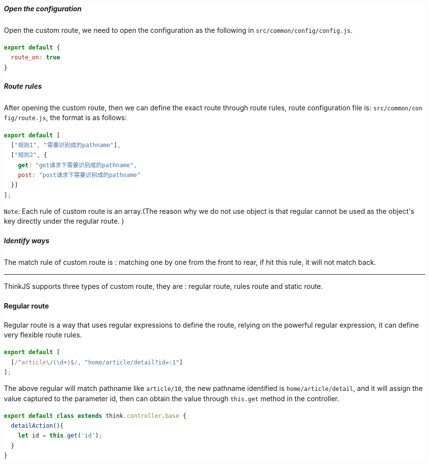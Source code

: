 ##### Open the configuration

Open the custom route, we need to open the configuration as the following in `src/common/config/config.js`.

```js
export default {
  route_on: true
}
```

##### Route rules

After opening the custom route, then we can define the exact route through route rules, route configuration file is: `src/common/config/route.js`, the format is as follows:

```js
export default [
  ["规则1", "需要识别成的pathname"],
  ["规则2", {
    get: "get请求下需要识别成的pathname",
    post: "post请求下需要识别成的pathname"
  }]
];
```

`Note`: Each rule of custom route is an array.(The reason why we do not use object is that regular cannot be used as the object's key directly under the regular route. )

##### Identify ways

The match rule of custom route is : matching one by one from the front to rear, if hit this rule, it will not match back.

-------

ThinkJS supports three types of custom route, they are : regular route, rules route and static route.

#### Regular route

Regular route is a way that uses regular expressions to define the route, relying on the powerful regular expression, it can define very flexible route rules.

```js
export default [
  [/^article\/(\d+)$/, "home/article/detail?id=:1"]
];
```

The above regular will match pathname like `article/10`, the new pathname identified is `home/article/detail`, and it will assign the value captured to the parameter id, then can obtain the value through `this.get` method in the controller.

```js
export default class extends think.controller.base {
  detailAction(){
    let id = this.get('id');
  }
}
```
